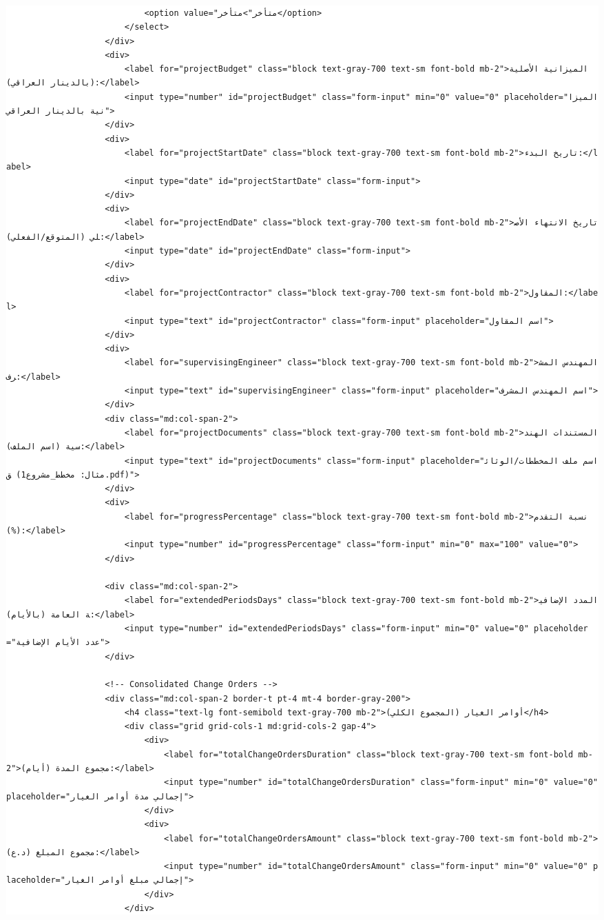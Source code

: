                                 <option value="متأخر">متأخر</option>
                            </select>
                        </div>
                        <div>
                            <label for="projectBudget" class="block text-gray-700 text-sm font-bold mb-2">الميزانية الأصلية (بالدينار العراقي):</label>
                            <input type="number" id="projectBudget" class="form-input" min="0" value="0" placeholder="الميزانية بالدينار العراقي">
                        </div>
                        <div>
                            <label for="projectStartDate" class="block text-gray-700 text-sm font-bold mb-2">تاريخ البدء:</label>
                            <input type="date" id="projectStartDate" class="form-input">
                        </div>
                        <div>
                            <label for="projectEndDate" class="block text-gray-700 text-sm font-bold mb-2">تاريخ الانتهاء الأصلي (المتوقع/الفعلي):</label>
                            <input type="date" id="projectEndDate" class="form-input">
                        </div>
                        <div>
                            <label for="projectContractor" class="block text-gray-700 text-sm font-bold mb-2">المقاول:</label>
                            <input type="text" id="projectContractor" class="form-input" placeholder="اسم المقاول">
                        </div>
                        <div>
                            <label for="supervisingEngineer" class="block text-gray-700 text-sm font-bold mb-2">المهندس المشرف:</label>
                            <input type="text" id="supervisingEngineer" class="form-input" placeholder="اسم المهندس المشرف">
                        </div>
                        <div class="md:col-span-2">
                            <label for="projectDocuments" class="block text-gray-700 text-sm font-bold mb-2">المستندات الهندسية (اسم الملف):</label>
                            <input type="text" id="projectDocuments" class="form-input" placeholder="اسم ملف المخططات/الوثائق (مثال: مخطط_مشروع1.pdf)">
                        </div>
                        <div>
                            <label for="progressPercentage" class="block text-gray-700 text-sm font-bold mb-2">نسبة التقدم (%):</label>
                            <input type="number" id="progressPercentage" class="form-input" min="0" max="100" value="0">
                        </div>
                        
                        <div class="md:col-span-2">
                            <label for="extendedPeriodsDays" class="block text-gray-700 text-sm font-bold mb-2">المدد الإضافية العامة (بالأيام):</label>
                            <input type="number" id="extendedPeriodsDays" class="form-input" min="0" value="0" placeholder="عدد الأيام الإضافية">
                        </div>

                        <!-- Consolidated Change Orders -->
                        <div class="md:col-span-2 border-t pt-4 mt-4 border-gray-200">
                            <h4 class="text-lg font-semibold text-gray-700 mb-2">أوامر الغيار (المجموع الكلي)</h4>
                            <div class="grid grid-cols-1 md:grid-cols-2 gap-4">
                                <div>
                                    <label for="totalChangeOrdersDuration" class="block text-gray-700 text-sm font-bold mb-2">مجموع المدة (أيام):</label>
                                    <input type="number" id="totalChangeOrdersDuration" class="form-input" min="0" value="0" placeholder="إجمالي مدة أوامر الغيار">
                                </div>
                                <div>
                                    <label for="totalChangeOrdersAmount" class="block text-gray-700 text-sm font-bold mb-2">مجموع المبلغ (د.ع):</label>
                                    <input type="number" id="totalChangeOrdersAmount" class="form-input" min="0" value="0" placeholder="إجمالي مبلغ أوامر الغيار">
                                </div>
                            </div>